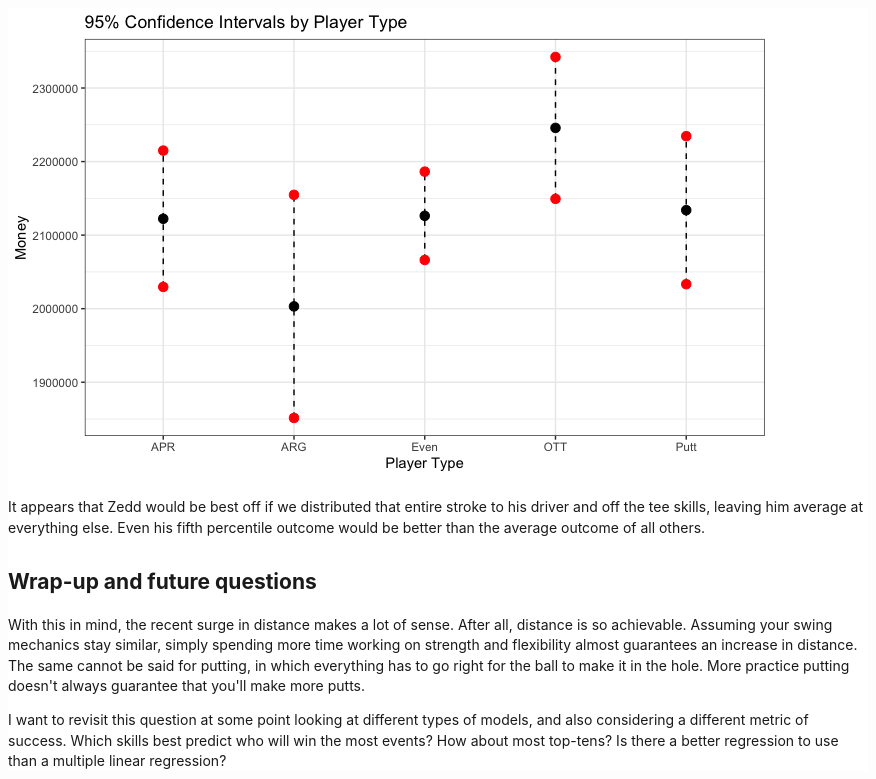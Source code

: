 ![png](./zeddex.png)

It appears that Zedd would be best off if we distributed that entire stroke to his driver and off the tee skills, leaving him average at everything else. Even his fifth percentile outcome would be better than the average outcome of all others. 

## Wrap-up and future questions

With this in mind, the recent surge in distance makes a lot of sense. After all, distance is so achievable. Assuming your swing mechanics stay similar, simply spending more time working on strength and flexibility almost guarantees an increase in distance. The same cannot be said for putting, in which everything has to go right for the ball to make it in the hole. More practice putting doesn't always guarantee that you'll make more putts.

I want to revisit this question at some point looking at different types of models, and also considering a different metric of success. Which skills best predict who will win the most events? How about most top-tens? Is there a better regression to use than a multiple linear regression?
